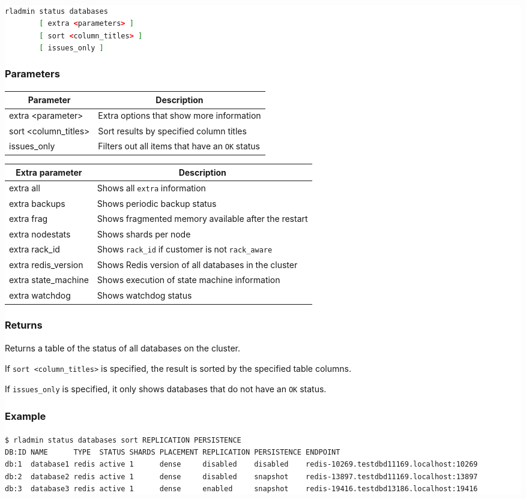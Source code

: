 ```sh
rladmin status databases
        [ extra <parameters> ]
        [ sort <column_titles> ]
        [ issues_only ]
```

### Parameters

| Parameter              | Description                                    |
| ---------------------- | ---------------------------------------------- |
| extra \<parameter\>    | Extra options that show more information       |
| sort \<column_titles\> | Sort results by specified column titles        |
| issues_only            | Filters out all items that have an `OK` status |

| Extra parameter     | Description                                         |
| ------------------- | --------------------------------------------------- |
| extra all           | Shows all `extra` information                       |
| extra backups       | Shows periodic backup status                        |
| extra frag          | Shows fragmented memory available after the restart |
| extra nodestats     | Shows shards per node                               |
| extra rack_id       | Shows `rack_id` if customer is not `rack_aware`     |
| extra redis_version | Shows Redis version of all databases in the cluster |
| extra state_machine | Shows execution of state machine information        |
| extra watchdog      | Shows watchdog status                               |

### Returns

Returns a table of the status of all databases on the cluster.

If `sort <column_titles>` is specified, the result is sorted by the specified table columns.

If `issues_only` is specified, it only shows databases that do not have an `OK` status.

### Example

```sh
$ rladmin status databases sort REPLICATION PERSISTENCE
DB:ID NAME      TYPE  STATUS SHARDS PLACEMENT REPLICATION PERSISTENCE ENDPOINT
db:1  database1 redis active 1      dense     disabled    disabled    redis-10269.testdbd11169.localhost:10269
db:2  database2 redis active 1      dense     disabled    snapshot    redis-13897.testdbd11169.localhost:13897
db:3  database3 redis active 1      dense     enabled     snapshot    redis-19416.testdbd13186.localhost:19416
```
